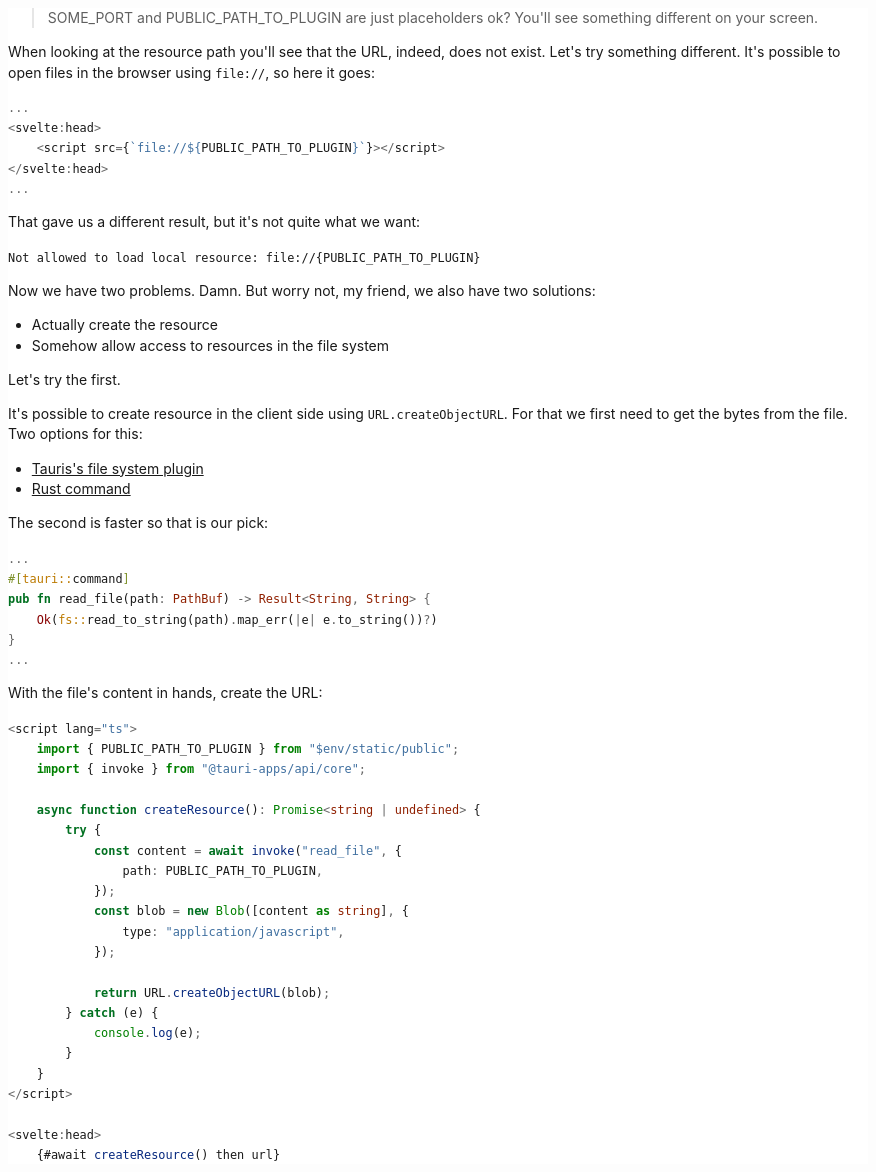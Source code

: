 > SOME_PORT and PUBLIC_PATH_TO_PLUGIN are just placeholders ok? You'll see something different on your screen.

When looking at the resource path you'll see that the URL, indeed, does not exist.
Let's try something different. It's possible to open files in the browser using `file://`, so here it goes:

```typescript
...
<svelte:head>
    <script src={`file://${PUBLIC_PATH_TO_PLUGIN}`}></script>
</svelte:head>
...
```

That gave us a different result, but it's not quite what we want:

```
Not allowed to load local resource: file://{PUBLIC_PATH_TO_PLUGIN}
```

Now we have two problems. Damn. But worry not, my friend, we also have two solutions:

- Actually create the resource
- Somehow allow access to resources in the file system

Let's try the first.

It's possible to create resource in the client side using `URL.createObjectURL`. For that
we first need to get the bytes from the file. Two options for this:

- [Tauris's file system plugin](https://v2.tauri.app/plugin/file-system/)
- [Rust command](https://v2.tauri.app/develop/calling-rust/#commands)

The second is faster so that is our pick:

```rust
...
#[tauri::command]
pub fn read_file(path: PathBuf) -> Result<String, String> {
    Ok(fs::read_to_string(path).map_err(|e| e.to_string())?)
}
...

```

With the file's content in hands, create the URL:

```typescript
<script lang="ts">
    import { PUBLIC_PATH_TO_PLUGIN } from "$env/static/public";
    import { invoke } from "@tauri-apps/api/core";

    async function createResource(): Promise<string | undefined> {
        try {
            const content = await invoke("read_file", {
                path: PUBLIC_PATH_TO_PLUGIN,
            });
            const blob = new Blob([content as string], {
                type: "application/javascript",
            });

            return URL.createObjectURL(blob);
        } catch (e) {
            console.log(e);
        }
    }
</script>

<svelte:head>
    {#await createResource() then url}
```